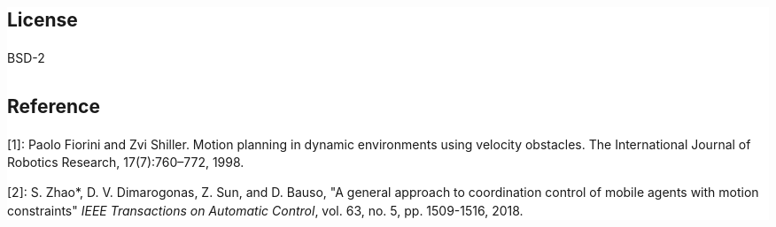 


## License

BSD-2

## Reference

[1]: Paolo Fiorini and Zvi Shiller. Motion planning in dynamic environments using velocity obstacles. The International Journal of Robotics Research, 17(7):760–772, 1998.

[2]: S. Zhao*, D. V. Dimarogonas, Z. Sun, and D. Bauso, "A general approach to coordination control of mobile agents with motion constraints" *IEEE Transactions on Automatic Control*, vol. 63, no. 5, pp. 1509-1516, 2018. 

